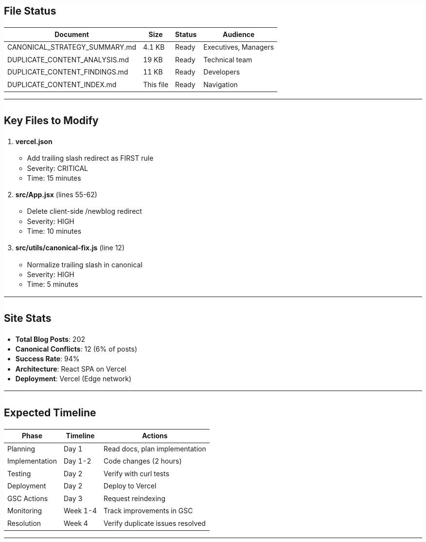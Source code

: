 
## File Status

| Document | Size | Status | Audience |
|----------|------|--------|----------|
| CANONICAL_STRATEGY_SUMMARY.md | 4.1 KB | Ready | Executives, Managers |
| DUPLICATE_CONTENT_ANALYSIS.md | 19 KB | Ready | Technical team |
| DUPLICATE_CONTENT_FINDINGS.md | 11 KB | Ready | Developers |
| DUPLICATE_CONTENT_INDEX.md | This file | Ready | Navigation |

---

## Key Files to Modify

1. **vercel.json** 
   - Add trailing slash redirect as FIRST rule
   - Severity: CRITICAL
   - Time: 15 minutes

2. **src/App.jsx** (lines 55-62)
   - Delete client-side /newblog redirect
   - Severity: HIGH
   - Time: 10 minutes

3. **src/utils/canonical-fix.js** (line 12)
   - Normalize trailing slash in canonical
   - Severity: HIGH
   - Time: 5 minutes

---

## Site Stats

- **Total Blog Posts**: 202
- **Canonical Conflicts**: 12 (6% of posts)
- **Success Rate**: 94%
- **Architecture**: React SPA on Vercel
- **Deployment**: Vercel (Edge network)

---

## Expected Timeline

| Phase | Timeline | Actions |
|-------|----------|---------|
| Planning | Day 1 | Read docs, plan implementation |
| Implementation | Day 1-2 | Code changes (2 hours) |
| Testing | Day 2 | Verify with curl tests |
| Deployment | Day 2 | Deploy to Vercel |
| GSC Actions | Day 3 | Request reindexing |
| Monitoring | Week 1-4 | Track improvements in GSC |
| Resolution | Week 4 | Verify duplicate issues resolved |

---